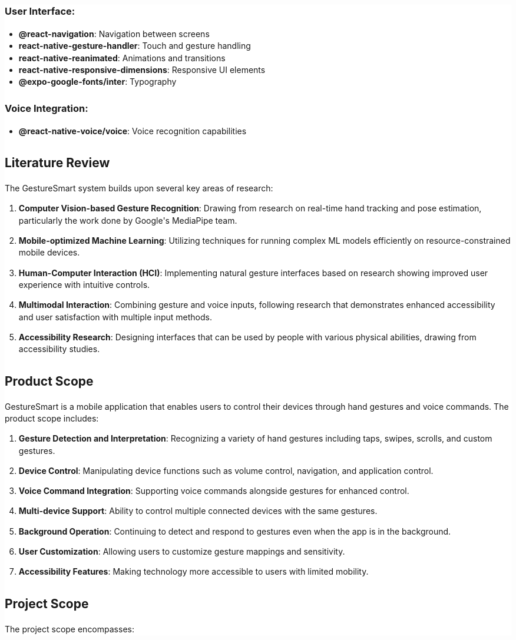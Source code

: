 ### User Interface:
- **@react-navigation**: Navigation between screens
- **react-native-gesture-handler**: Touch and gesture handling
- **react-native-reanimated**: Animations and transitions
- **react-native-responsive-dimensions**: Responsive UI elements
- **@expo-google-fonts/inter**: Typography

### Voice Integration:
- **@react-native-voice/voice**: Voice recognition capabilities

## Literature Review

The GestureSmart system builds upon several key areas of research:

1. **Computer Vision-based Gesture Recognition**: Drawing from research on real-time hand tracking and pose estimation, particularly the work done by Google's MediaPipe team.

2. **Mobile-optimized Machine Learning**: Utilizing techniques for running complex ML models efficiently on resource-constrained mobile devices.

3. **Human-Computer Interaction (HCI)**: Implementing natural gesture interfaces based on research showing improved user experience with intuitive controls.

4. **Multimodal Interaction**: Combining gesture and voice inputs, following research that demonstrates enhanced accessibility and user satisfaction with multiple input methods.

5. **Accessibility Research**: Designing interfaces that can be used by people with various physical abilities, drawing from accessibility studies.

## Product Scope

GestureSmart is a mobile application that enables users to control their devices through hand gestures and voice commands. The product scope includes:

1. **Gesture Detection and Interpretation**: Recognizing a variety of hand gestures including taps, swipes, scrolls, and custom gestures.

2. **Device Control**: Manipulating device functions such as volume control, navigation, and application control.

3. **Voice Command Integration**: Supporting voice commands alongside gestures for enhanced control.

4. **Multi-device Support**: Ability to control multiple connected devices with the same gestures.

5. **Background Operation**: Continuing to detect and respond to gestures even when the app is in the background.

6. **User Customization**: Allowing users to customize gesture mappings and sensitivity.

7. **Accessibility Features**: Making technology more accessible to users with limited mobility.

## Project Scope

The project scope encompasses:
